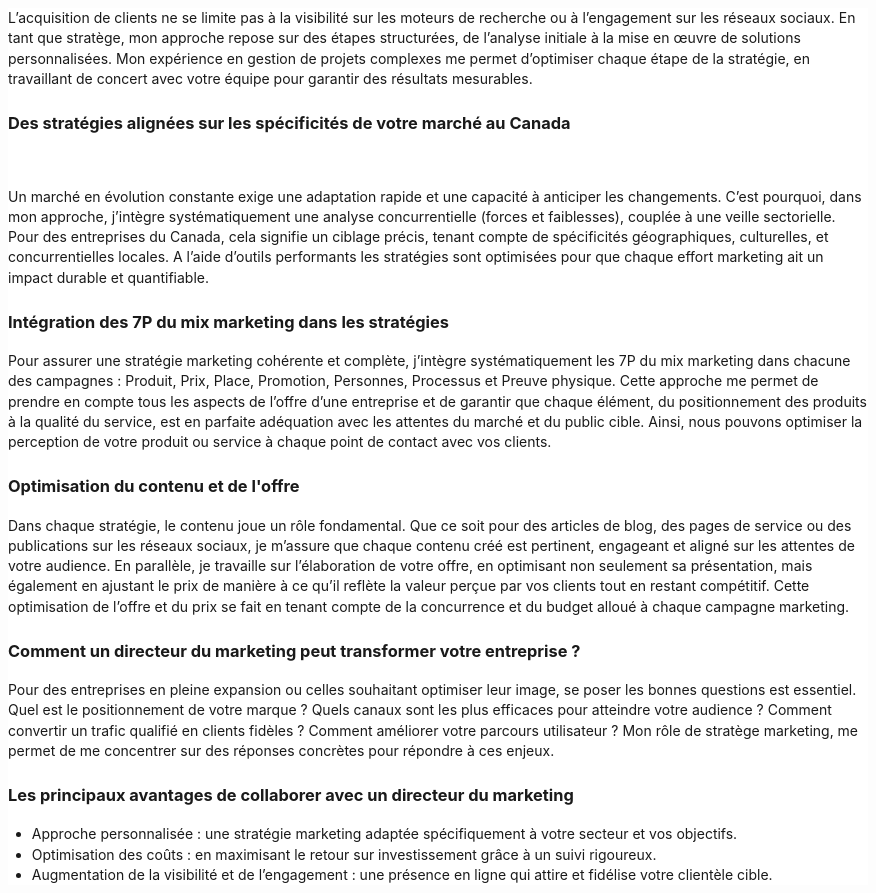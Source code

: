 L’acquisition de clients ne se limite pas à la visibilité sur les moteurs de recherche ou à l’engagement sur les réseaux sociaux. En tant que stratège, mon approche repose sur des étapes structurées, de l’analyse initiale à la mise en œuvre de solutions personnalisées. Mon expérience en gestion de projets complexes me permet d’optimiser chaque étape de la stratégie, en travaillant de concert avec votre équipe pour garantir des résultats mesurables.

### Des stratégies alignées sur les spécificités de votre marché au Canada
​

Un marché en évolution constante exige une adaptation rapide et une capacité à anticiper les changements. C’est pourquoi, dans mon approche, j’intègre systématiquement une analyse concurrentielle (forces et faiblesses), couplée à une veille sectorielle. Pour des entreprises du Canada, cela signifie un ciblage précis, tenant compte de spécificités géographiques, culturelles, et concurrentielles locales. A l’aide d’outils performants les stratégies sont optimisées pour que chaque effort marketing ait un impact durable et quantifiable.

### Intégration des 7P du mix marketing dans les stratégies

Pour assurer une stratégie marketing cohérente et complète, j’intègre systématiquement les 7P du mix marketing dans chacune des campagnes : Produit, Prix, Place, Promotion, Personnes, Processus et Preuve physique. Cette approche me permet de prendre en compte tous les aspects de l’offre d’une entreprise et de garantir que chaque élément, du positionnement des produits à la qualité du service, est en parfaite adéquation avec les attentes du marché et du public cible. Ainsi, nous pouvons optimiser la perception de votre produit ou service à chaque point de contact avec vos clients.

### Optimisation du contenu et de l'offre

Dans chaque stratégie, le contenu joue un rôle fondamental. Que ce soit pour des articles de blog, des pages de service ou des publications sur les réseaux sociaux, je m’assure que chaque contenu créé est pertinent, engageant et aligné sur les attentes de votre audience. En parallèle, je travaille sur l’élaboration de votre offre, en optimisant non seulement sa présentation, mais également en ajustant le prix de manière à ce qu’il reflète la valeur perçue par vos clients tout en restant compétitif. Cette optimisation de l’offre et du prix se fait en tenant compte de la concurrence et du budget alloué à chaque campagne marketing.

### Comment un directeur du marketing peut transformer votre entreprise ?

Pour des entreprises en pleine expansion ou celles souhaitant optimiser leur image, se poser les bonnes questions est essentiel. Quel est le positionnement de votre marque ? Quels canaux sont les plus efficaces pour atteindre votre audience ? Comment convertir un trafic qualifié en clients fidèles ? Comment améliorer votre parcours utilisateur ? Mon rôle de stratège marketing, me permet de me concentrer sur des réponses concrètes pour répondre à ces enjeux.

### Les principaux avantages de collaborer avec un directeur du marketing
- Approche personnalisée : une stratégie marketing adaptée spécifiquement à votre secteur et vos objectifs.
- Optimisation des coûts : en maximisant le retour sur investissement grâce à un suivi rigoureux.
- Augmentation de la visibilité et de l’engagement : une présence en ligne qui attire et fidélise votre clientèle cible.
